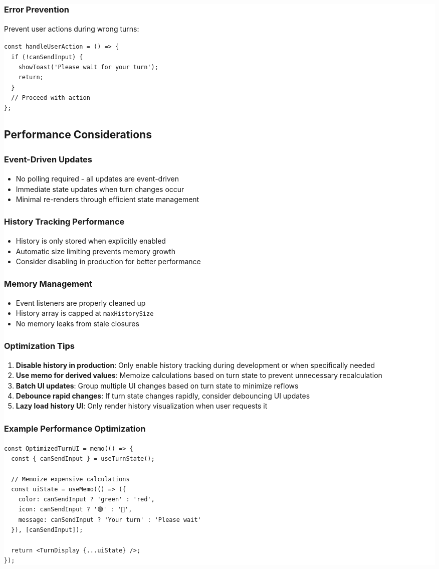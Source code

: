 ### Error Prevention
Prevent user actions during wrong turns:
```tsx
const handleUserAction = () => {
  if (!canSendInput) {
    showToast('Please wait for your turn');
    return;
  }
  // Proceed with action
};
```

## Performance Considerations

### Event-Driven Updates
- No polling required - all updates are event-driven
- Immediate state updates when turn changes occur
- Minimal re-renders through efficient state management

### History Tracking Performance
- History is only stored when explicitly enabled
- Automatic size limiting prevents memory growth
- Consider disabling in production for better performance

### Memory Management
- Event listeners are properly cleaned up
- History array is capped at `maxHistorySize`
- No memory leaks from stale closures

### Optimization Tips

1. **Disable history in production**: Only enable history tracking during development or when specifically needed
2. **Use memo for derived values**: Memoize calculations based on turn state to prevent unnecessary recalculation
3. **Batch UI updates**: Group multiple UI changes based on turn state to minimize reflows
4. **Debounce rapid changes**: If turn state changes rapidly, consider debouncing UI updates
5. **Lazy load history UI**: Only render history visualization when user requests it

### Example Performance Optimization

```tsx
const OptimizedTurnUI = memo(() => {
  const { canSendInput } = useTurnState();
  
  // Memoize expensive calculations
  const uiState = useMemo(() => ({
    color: canSendInput ? 'green' : 'red',
    icon: canSendInput ? '🟢' : '🔴',
    message: canSendInput ? 'Your turn' : 'Please wait'
  }), [canSendInput]);
  
  return <TurnDisplay {...uiState} />;
});
```